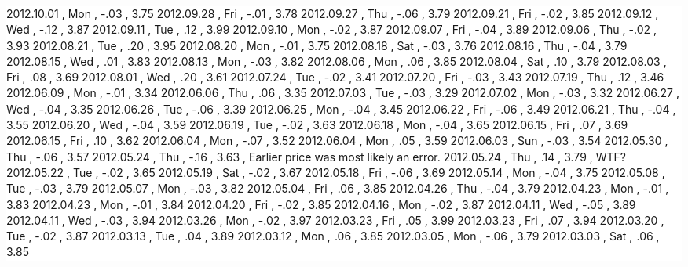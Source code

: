 2012.10.01 , Mon , -.03 , 3.75 
2012.09.28 , Fri , -.01 , 3.78 
2012.09.27 , Thu , -.06 , 3.79 
2012.09.21 , Fri , -.02 , 3.85 
2012.09.12 , Wed , -.12 , 3.87 
2012.09.11 , Tue ,  .12 , 3.99 
2012.09.10 , Mon , -.02 , 3.87 
2012.09.07 , Fri , -.04 , 3.89 
2012.09.06 , Thu , -.02 , 3.93 
2012.08.21 , Tue ,  .20 , 3.95 
2012.08.20 , Mon , -.01 , 3.75 
2012.08.18 , Sat , -.03 , 3.76 
2012.08.16 , Thu , -.04 , 3.79 
2012.08.15 , Wed ,  .01 , 3.83 
2012.08.13 , Mon , -.03 , 3.82 
2012.08.06 , Mon ,  .06 , 3.85 
2012.08.04 , Sat ,  .10 , 3.79 
2012.08.03 , Fri ,  .08 , 3.69 
2012.08.01 , Wed ,  .20 , 3.61 
2012.07.24 , Tue , -.02 , 3.41 
2012.07.20 , Fri , -.03 , 3.43 
2012.07.19 , Thu ,  .12 , 3.46 
2012.06.09 , Mon , -.01 , 3.34 
2012.06.06 , Thu ,  .06 , 3.35 
2012.07.03 , Tue , -.03 , 3.29 
2012.07.02 , Mon , -.03 , 3.32 
2012.06.27 , Wed , -.04 , 3.35 
2012.06.26 , Tue , -.06 , 3.39 
2012.06.25 , Mon , -.04 , 3.45 
2012.06.22 , Fri , -.06 , 3.49 
2012.06.21 , Thu , -.04 , 3.55 
2012.06.20 , Wed , -.04 , 3.59 
2012.06.19 , Tue , -.02 , 3.63 
2012.06.18 , Mon , -.04 , 3.65 
2012.06.15 , Fri ,  .07 , 3.69 
2012.06.15 , Fri ,  .10 , 3.62 
2012.06.04 , Mon , -.07 , 3.52 
2012.06.04 , Mon ,  .05 , 3.59 
2012.06.03 , Sun , -.03 , 3.54 
2012.05.30 , Thu , -.06 , 3.57 
2012.05.24 , Thu , -.16 , 3.63 , Earlier price was most likely an error. 
2012.05.24 , Thu ,  .14 , 3.79 , WTF? 
2012.05.22 , Tue , -.02 , 3.65 
2012.05.19 , Sat , -.02 , 3.67 
2012.05.18 , Fri , -.06 , 3.69 
2012.05.14 , Mon , -.04 , 3.75 
2012.05.08 , Tue , -.03 , 3.79 
2012.05.07 , Mon , -.03 , 3.82 
2012.05.04 , Fri ,  .06 , 3.85 
2012.04.26 , Thu , -.04 , 3.79 
2012.04.23 , Mon , -.01 , 3.83 
2012.04.23 , Mon , -.01 , 3.84 
2012.04.20 , Fri , -.02 , 3.85 
2012.04.16 , Mon , -.02 , 3.87 
2012.04.11 , Wed , -.05 , 3.89 
2012.04.11 , Wed , -.03 , 3.94 
2012.03.26 , Mon , -.02 , 3.97 
2012.03.23 , Fri ,  .05 , 3.99 
2012.03.23 , Fri ,  .07 , 3.94 
2012.03.20 , Tue , -.02 , 3.87 
2012.03.13 , Tue ,  .04 , 3.89 
2012.03.12 , Mon ,  .06 , 3.85 
2012.03.05 , Mon , -.06 , 3.79 
2012.03.03 , Sat ,  .06 , 3.85 